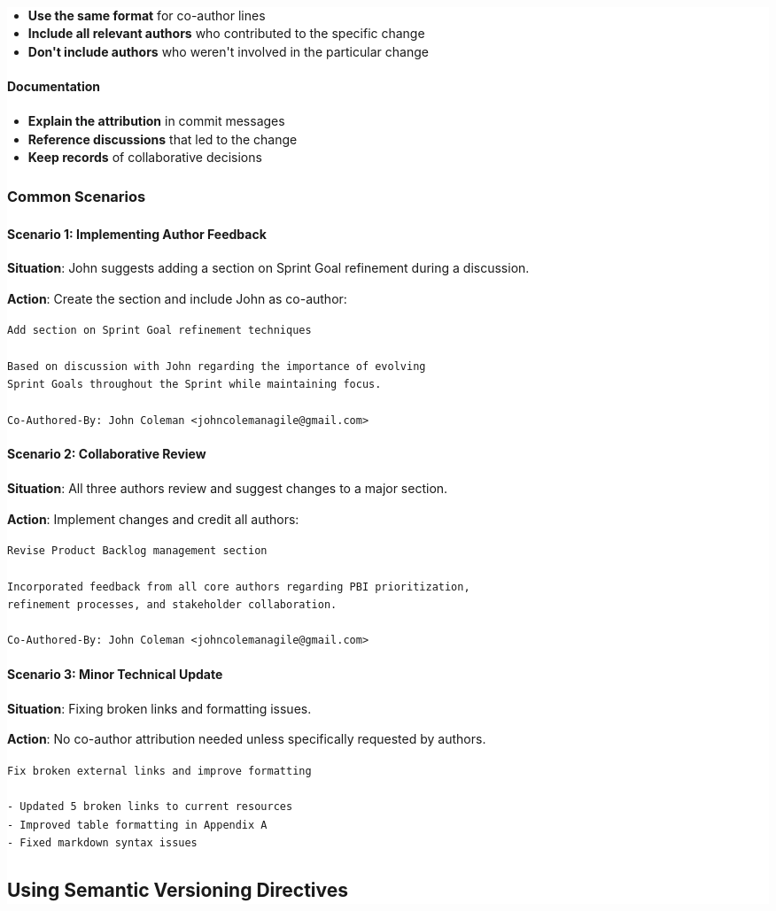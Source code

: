 - **Use the same format** for co-author lines
- **Include all relevant authors** who contributed to the specific change
- **Don't include authors** who weren't involved in the particular change

#### Documentation

- **Explain the attribution** in commit messages
- **Reference discussions** that led to the change
- **Keep records** of collaborative decisions

### Common Scenarios

#### Scenario 1: Implementing Author Feedback

**Situation**: John suggests adding a section on Sprint Goal refinement during a discussion.

**Action**: Create the section and include John as co-author:

```text
Add section on Sprint Goal refinement techniques

Based on discussion with John regarding the importance of evolving
Sprint Goals throughout the Sprint while maintaining focus.

Co-Authored-By: John Coleman <johncolemanagile@gmail.com>
```

#### Scenario 2: Collaborative Review

**Situation**: All three authors review and suggest changes to a major section.

**Action**: Implement changes and credit all authors:

```text
Revise Product Backlog management section

Incorporated feedback from all core authors regarding PBI prioritization,
refinement processes, and stakeholder collaboration.

Co-Authored-By: John Coleman <johncolemanagile@gmail.com>
```

#### Scenario 3: Minor Technical Update

**Situation**: Fixing broken links and formatting issues.

**Action**: No co-author attribution needed unless specifically requested by authors.

```text
Fix broken external links and improve formatting

- Updated 5 broken links to current resources
- Improved table formatting in Appendix A
- Fixed markdown syntax issues
```

## Using Semantic Versioning Directives
